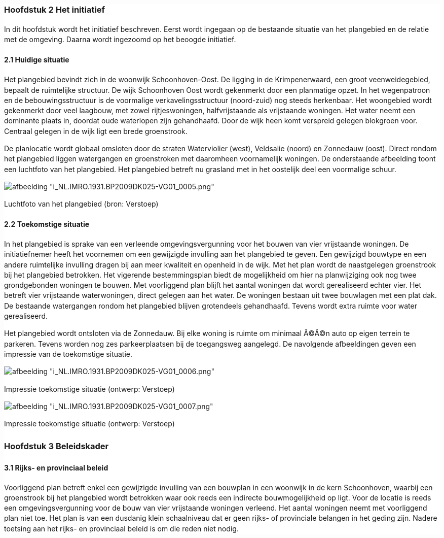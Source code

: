 ### Hoofdstuk 2 Het initiatief

In dit hoofdstuk wordt het initiatief beschreven. Eerst wordt ingegaan op de bestaande situatie van het plangebied en de relatie met de omgeving. Daarna wordt ingezoomd op het beoogde initiatief.

#### 2\.1 Huidige situatie

Het plangebied bevindt zich in de woonwijk Schoonhoven\-Oost. De ligging in de Krimpenerwaard, een groot veenweidegebied, bepaalt de ruimtelijke structuur. De wijk Schoonhoven Oost wordt gekenmerkt door een planmatige opzet. In het wegenpatroon en de bebouwingsstructuur is de voormalige verkavelingsstructuur (noord\-zuid) nog steeds herkenbaar. Het woongebied wordt gekenmerkt door veel laagbouw, met zowel rijtjeswoningen, halfvrijstaande als vrijstaande woningen. Het water neemt een dominante plaats in, doordat oude waterlopen zijn gehandhaafd. Door de wijk heen komt verspreid gelegen blokgroen voor. Centraal gelegen in de wijk ligt een brede groenstrook.

De planlocatie wordt globaal omsloten door de straten Waterviolier (west), Veldsalie (noord) en Zonnedauw (oost). Direct rondom het plangebied liggen watergangen en groenstroken met daaromheen voornamelijk woningen. De onderstaande afbeelding toont een luchtfoto van het plangebied. Het plangebied betreft nu grasland met in het oostelijk deel een voormalige schuur.

![afbeelding "i_NL.IMRO.1931.BP2009DK025-VG01_0005.png"](i_NL.IMRO.1931.BP2009DK025-VG01_0005.png)

Luchtfoto van het plangebied (bron: Verstoep)

#### 2\.2 Toekomstige situatie

In het plangebied is sprake van een verleende omgevingsvergunning voor het bouwen van vier vrijstaande woningen. De initiatiefnemer heeft het voornemen om een gewijzigde invulling aan het plangebied te geven. Een gewijzigd bouwtype en een andere ruimtelijke invulling dragen bij aan meer kwaliteit en openheid in de wijk. Met het plan wordt de naastgelegen groenstrook bij het plangebied betrokken. Het vigerende bestemmingsplan biedt de mogelijkheid om hier na planwijziging ook nog twee grondgebonden woningen te bouwen. Met voorliggend plan blijft het aantal woningen dat wordt gerealiseerd echter vier. Het betreft vier vrijstaande waterwoningen, direct gelegen aan het water. De woningen bestaan uit twee bouwlagen met een plat dak. De bestaande watergangen rondom het plangebied blijven grotendeels gehandhaafd. Tevens wordt extra ruimte voor water gerealiseerd.

Het plangebied wordt ontsloten via de Zonnedauw. Bij elke woning is ruimte om minimaal Ã©Ã©n auto op eigen terrein te parkeren. Tevens worden nog zes parkeerplaatsen bij de toegangsweg aangelegd. De navolgende afbeeldingen geven een impressie van de toekomstige situatie.

![afbeelding "i_NL.IMRO.1931.BP2009DK025-VG01_0006.png"](i_NL.IMRO.1931.BP2009DK025-VG01_0006.png)

Impressie toekomstige situatie (ontwerp: Verstoep)

![afbeelding "i_NL.IMRO.1931.BP2009DK025-VG01_0007.png"](i_NL.IMRO.1931.BP2009DK025-VG01_0007.png)

Impressie toekomstige situatie (ontwerp: Verstoep)

### Hoofdstuk 3 Beleidskader

#### 3\.1 Rijks\- en provinciaal beleid

Voorliggend plan betreft enkel een gewijzigde invulling van een bouwplan in een woonwijk in de kern Schoonhoven, waarbij een groenstrook bij het plangebied wordt betrokken waar ook reeds een indirecte bouwmogelijkheid op ligt. Voor de locatie is reeds een omgevingsvergunning voor de bouw van vier vrijstaande woningen verleend. Het aantal woningen neemt met voorliggend plan niet toe. Het plan is van een dusdanig klein schaalniveau dat er geen rijks\- of provinciale belangen in het geding zijn. Nadere toetsing aan het rijks\- en provinciaal beleid is om die reden niet nodig.
